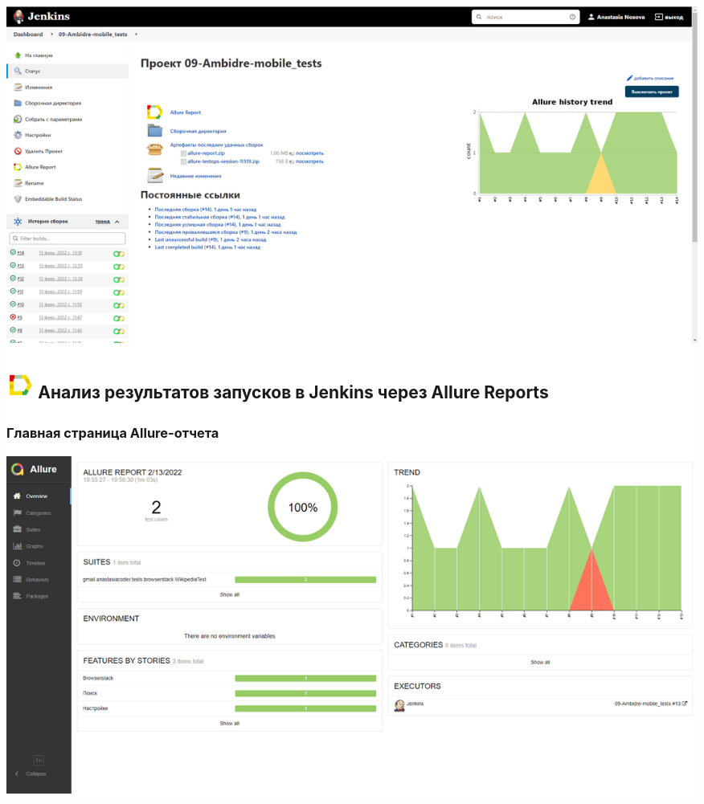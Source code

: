 ![Jenkins](images/screens/jenkins.png)

## <img width="4%" title="Allure Report" src="images/logo/Allure_Report.svg"> Анализ результатов запусков в Jenkins через Allure Reports

### Главная страница Allure-отчета

![Jenkins_Allure_Reports](images/screens/allure_dashbord.png)
